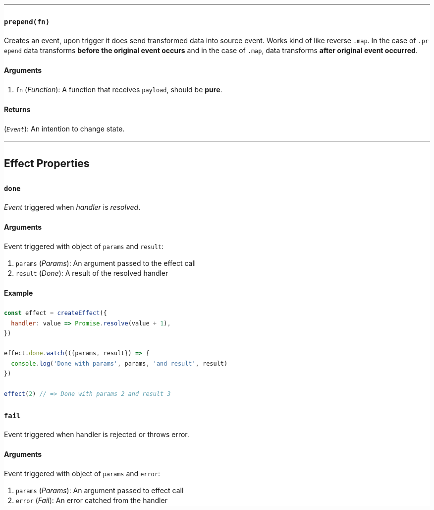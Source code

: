 <hr />

### `prepend(fn)`

Creates an event, upon trigger it does send transformed data into source event. Works kind of like reverse `.map`. In the case of `.prepend` data transforms **before the original event occurs** and in the case of `.map`, data transforms **after original event occurred**.

#### Arguments

1. `fn` (_Function_): A function that receives `payload`, should be **pure**.

#### Returns

(_`Event`_): An intention to change state.

<hr />

## Effect Properties

### `done`

_Event_ triggered when _handler_ is _resolved_.

#### Arguments

Event triggered with object of `params` and `result`:

1. `params` (_Params_): An argument passed to the effect call
2. `result` (_Done_): A result of the resolved handler

#### Example

```js try
const effect = createEffect({
  handler: value => Promise.resolve(value + 1),
})

effect.done.watch(({params, result}) => {
  console.log('Done with params', params, 'and result', result)
})

effect(2) // => Done with params 2 and result 3
```

### `fail`

Event triggered when handler is rejected or throws error.

#### Arguments

Event triggered with object of `params` and `error`:

1. `params` (_Params_): An argument passed to effect call
2. `error` (_Fail_): An error catched from the handler
